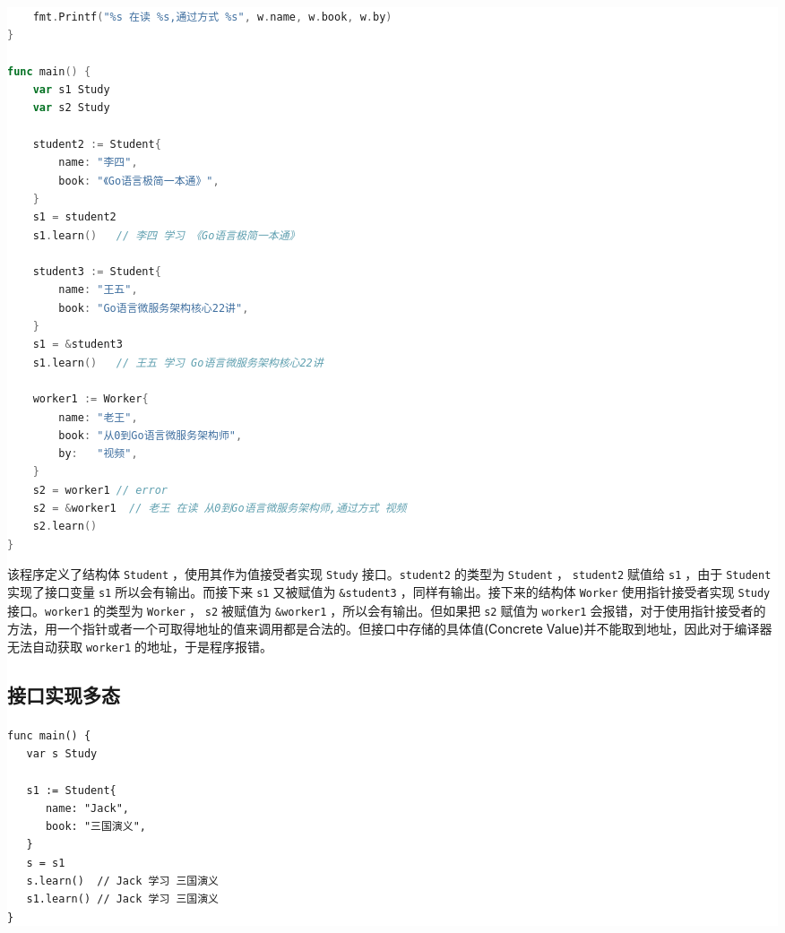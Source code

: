 ```go
	fmt.Printf("%s 在读 %s,通过方式 %s", w.name, w.book, w.by)
}

func main() {
	var s1 Study
	var s2 Study

	student2 := Student{
		name: "李四",
		book: "《Go语言极简一本通》",
	}
	s1 = student2
	s1.learn()   // 李四 学习 《Go语言极简一本通》

	student3 := Student{
		name: "王五",
		book: "Go语言微服务架构核心22讲",
	}
	s1 = &student3
	s1.learn()   // 王五 学习 Go语言微服务架构核心22讲

	worker1 := Worker{
		name: "老王",
		book: "从0到Go语言微服务架构师",
		by:   "视频",
	}
	s2 = worker1 // error
	s2 = &worker1  // 老王 在读 从0到Go语言微服务架构师,通过方式 视频
	s2.learn()
}
```

该程序定义了结构体 `Student` ，使用其作为值接受者实现 `Study` 接口。`student2` 的类型为 `Student` ， `student2` 赋值给 `s1` ，由于 `Student` 实现了接口变量 `s1` 所以会有输出。而接下来 `s1` 又被赋值为 `&student3` ，同样有输出。接下来的结构体 `Worker` 使用指针接受者实现 `Study` 接口。`worker1` 的类型为 `Worker` ， `s2` 被赋值为 `&worker1` ，所以会有输出。但如果把 `s2` 赋值为 `worker1` 会报错，对于使用指针接受者的方法，用一个指针或者一个可取得地址的值来调用都是合法的。但接口中存储的具体值(Concrete Value)并不能取到地址，因此对于编译器无法自动获取 `worker1` 的地址，于是程序报错。

## 接口实现多态

```
func main() {
   var s Study

   s1 := Student{
      name: "Jack",
      book: "三国演义",
   }
   s = s1
   s.learn()  // Jack 学习 三国演义
   s1.learn() // Jack 学习 三国演义
}
```
